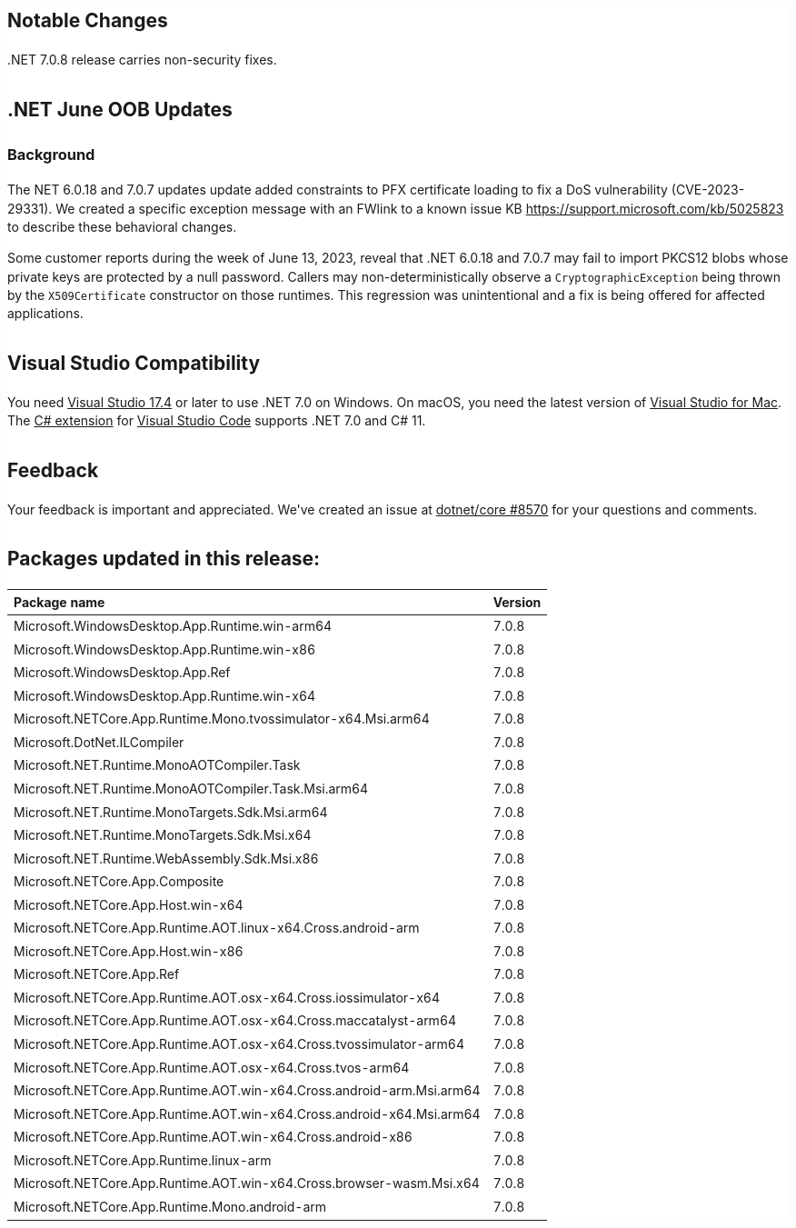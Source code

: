 ## Notable Changes
.NET 7.0.8 release carries non-security fixes.

## .NET June OOB Updates

### Background
The NET 6.0.18 and 7.0.7 updates update added constraints to PFX certificate loading to fix a DoS vulnerability (CVE-2023-29331). We created a specific exception message with an FWlink to a known issue KB https://support.microsoft.com/kb/5025823 to describe these behavioral changes.

Some customer reports during the week of June 13, 2023, reveal that .NET 6.0.18 and 7.0.7 may fail to import PKCS12 blobs whose private keys are protected by a null password. Callers may non-deterministically observe a `CryptographicException` being thrown by the `X509Certificate` constructor on those runtimes. This regression was unintentional and a fix is being offered for affected applications.

## Visual Studio Compatibility

You need [Visual Studio 17.4](https://visualstudio.microsoft.com) or later to use .NET 7.0 on Windows. On macOS, you need the latest version of [Visual Studio for Mac](https://visualstudio.microsoft.com/vs/mac/). The [C# extension](https://code.visualstudio.com/docs/languages/dotnet) for [Visual Studio Code](https://code.visualstudio.com/) supports .NET 7.0 and C# 11.

## Feedback

Your feedback is important and appreciated. We've created an issue at [dotnet/core #8570](https://github.com/dotnet/core/issues/8570) for your questions and comments.

[blob-runtime]: https://dotnetcli.blob.core.windows.net/dotnet/Runtime/
[blob-sdk]: https://dotnetcli.blob.core.windows.net/dotnet/Sdk/
[release-notes]: https://github.com/dotnet/core/blob/main/release-notes/7.0/7.0.8/7.0.8.md

[checksums-runtime]: https://dotnetcli.blob.core.windows.net/dotnet/checksums/7.0.8-sha.txt
[checksums-sdk]: https://dotnetcli.blob.core.windows.net/dotnet/checksums/7.0.8-sha.txt

[linux-install]: https://github.com/dotnet/core/blob/main/release-notes/7.0/install-linux.md
[linux-setup]: https://github.com/dotnet/core/blob/main/Documentation/linux-setup.md

[dotnet-blog]:  https://devblogs.microsoft.com/dotnet/march-2023-updates/
[aspnet-blog]: https://devblogs.microsoft.com/dotnet/asp-net-core-updates-in-dotnet-7
[ef-blog]: https://devblogs.microsoft.com/dotnet/announcing-ef7
[ef_bugs]: https://github.com/dotnet/efcore/issues?q=is%3Aissue+milestone%3A7.0.8+is%3Aclosed+label%3Atype-bug
[ef_features]: https://github.com/dotnet/efcore/issues?q=is%3Aissue+milestone%3A7.0.8+is%3Aclosed+label%3Atype-enhancement

[aspnet_bugs]: https://github.com/aspnet/AspNetCore/issues?q=is%3Aissue+milestone%3A7.0.8+label%3ADone+label%3Abug
[aspnet_features]: https://github.com/aspnet/AspNetCore/issues?q=is%3Aissue+milestone%3A7.0.8+label%3ADone+label%3Aenhancement
[runtime_bugs]: https://github.com/dotnet/runtime/issues?utf8=%E2%9C%93&q=is%3Aissue+milestone%3A7.0.8+label%3Abug+
[runtime_features]: https://github.com/dotnet/runtime/issues?q=is%3Aissue+milestone%3A7.0.8+label%3Aenhancement

[sdk_bugs]: https://github.com/dotnet/sdk/issues?q=is%3Aissue+is%3Aclosed+milestone%3A7.0.1xx

[linux-packages]: ../install-linux.md

## Packages updated in this release:

Package name | Version
:----------- | :------------------
Microsoft.WindowsDesktop.App.Runtime.win-arm64 | 7.0.8
Microsoft.WindowsDesktop.App.Runtime.win-x86 | 7.0.8
Microsoft.WindowsDesktop.App.Ref | 7.0.8
Microsoft.WindowsDesktop.App.Runtime.win-x64 | 7.0.8
Microsoft.NETCore.App.Runtime.Mono.tvossimulator-x64.Msi.arm64 | 7.0.8
Microsoft.DotNet.ILCompiler | 7.0.8
Microsoft.NET.Runtime.MonoAOTCompiler.Task | 7.0.8
Microsoft.NET.Runtime.MonoAOTCompiler.Task.Msi.arm64 | 7.0.8
Microsoft.NET.Runtime.MonoTargets.Sdk.Msi.arm64 | 7.0.8
Microsoft.NET.Runtime.MonoTargets.Sdk.Msi.x64 | 7.0.8
Microsoft.NET.Runtime.WebAssembly.Sdk.Msi.x86 | 7.0.8
Microsoft.NETCore.App.Composite | 7.0.8
Microsoft.NETCore.App.Host.win-x64 | 7.0.8
Microsoft.NETCore.App.Runtime.AOT.linux-x64.Cross.android-arm | 7.0.8
Microsoft.NETCore.App.Host.win-x86 | 7.0.8
Microsoft.NETCore.App.Ref | 7.0.8
Microsoft.NETCore.App.Runtime.AOT.osx-x64.Cross.iossimulator-x64 | 7.0.8
Microsoft.NETCore.App.Runtime.AOT.osx-x64.Cross.maccatalyst-arm64 | 7.0.8
Microsoft.NETCore.App.Runtime.AOT.osx-x64.Cross.tvossimulator-arm64 | 7.0.8
Microsoft.NETCore.App.Runtime.AOT.osx-x64.Cross.tvos-arm64 | 7.0.8
Microsoft.NETCore.App.Runtime.AOT.win-x64.Cross.android-arm.Msi.arm64 | 7.0.8
Microsoft.NETCore.App.Runtime.AOT.win-x64.Cross.android-x64.Msi.arm64 | 7.0.8
Microsoft.NETCore.App.Runtime.AOT.win-x64.Cross.android-x86 | 7.0.8
Microsoft.NETCore.App.Runtime.linux-arm | 7.0.8
Microsoft.NETCore.App.Runtime.AOT.win-x64.Cross.browser-wasm.Msi.x64 | 7.0.8
Microsoft.NETCore.App.Runtime.Mono.android-arm | 7.0.8

[//]: # ( Runtime 7.0.8)
[dotnet-runtime-linux-arm.tar.gz]: https://download.visualstudio.microsoft.com/download/pr/ac881f3f-e08f-4823-aa9f-abba96b16072/e6954a5122ff2c70acc3d3aa4c4aa1ce/dotnet-runtime-7.0.8-linux-arm.tar.gz
[dotnet-runtime-linux-arm64.tar.gz]: https://download.visualstudio.microsoft.com/download/pr/fc0cbb05-48d1-4f9d-aa78-8f2bf6423f1b/f06a3e717b95abf8ca5f40504cd63dee/dotnet-runtime-7.0.8-linux-arm64.tar.gz
[dotnet-runtime-linux-musl-arm.tar.gz]: https://download.visualstudio.microsoft.com/download/pr/3b3e121a-0c80-4726-b802-c19bc5a4cce4/01a0b03b1b485c13f6e9e48f2a54285c/dotnet-runtime-7.0.8-linux-musl-arm.tar.gz
[dotnet-runtime-linux-musl-arm64.tar.gz]: https://download.visualstudio.microsoft.com/download/pr/33ea96c9-cf3c-4591-a41b-59e0bc888934/3ed2b1f1edd24f1755e19f35d798a18a/dotnet-runtime-7.0.8-linux-musl-arm64.tar.gz
[dotnet-runtime-linux-musl-x64.tar.gz]: https://download.visualstudio.microsoft.com/download/pr/6e417176-4f89-42ed-9afb-a872a7806788/e00e591d2e60d0f06a5dc88236d16433/dotnet-runtime-7.0.8-linux-musl-x64.tar.gz
[dotnet-runtime-linux-x64.tar.gz]: https://download.visualstudio.microsoft.com/download/pr/c9514df2-f03a-45a3-9a6d-65b2260accd1/0f59516ed5bc603ee95ae91301090ebb/dotnet-runtime-7.0.8-linux-x64.tar.gz
[dotnet-runtime-osx-arm64.pkg]: https://download.visualstudio.microsoft.com/download/pr/92c6b5dd-f636-48ad-9692-fdb6e3b2a80c/ab14c80606b82d1653d66e9ee348fcea/dotnet-runtime-7.0.8-osx-arm64.pkg
[dotnet-runtime-osx-arm64.tar.gz]: https://download.visualstudio.microsoft.com/download/pr/11db4f76-fbe9-4692-ba1e-9edd2b5e0eb4/9204a2e30c58c8a01a8a6f7185e6175e/dotnet-runtime-7.0.8-osx-arm64.tar.gz
[dotnet-runtime-osx-x64.pkg]: https://download.visualstudio.microsoft.com/download/pr/606e72c5-ed7d-4120-b73b-699fe486dbdd/49e7883608e7f9ef6263489baca0b0a5/dotnet-runtime-7.0.8-osx-x64.pkg
[dotnet-runtime-osx-x64.tar.gz]: https://download.visualstudio.microsoft.com/download/pr/5b7cd80a-49dc-4364-a4e8-a760219548aa/6ba0a83c6da3897dab16ba709acfcc9e/dotnet-runtime-7.0.8-osx-x64.tar.gz
[dotnet-runtime-win-arm64.exe]: https://download.visualstudio.microsoft.com/download/pr/ffb7819d-9d40-4157-baf8-a1e0bc262e94/d55c37a3ae850592c5c3395eefaf8919/dotnet-runtime-7.0.8-win-arm64.exe
[dotnet-runtime-win-arm64.zip]: https://download.visualstudio.microsoft.com/download/pr/a8bd3498-b72a-4cf2-9d01-9f98bbded2cf/54c579ada4856572631d3e6022518359/dotnet-runtime-7.0.8-win-arm64.zip
[dotnet-runtime-win-x64.exe]: https://download.visualstudio.microsoft.com/download/pr/ea347520-6aab-4b2f-9cf4-e24209d3e83c/c41fcd4e47d16f1ddf065ce32b0452c1/dotnet-runtime-7.0.8-win-x64.exe
[dotnet-runtime-win-x64.zip]: https://download.visualstudio.microsoft.com/download/pr/6bbc0663-ab26-4ecb-aeae-361c90d9ab1a/de8cabb52fc9213a99fff9ad443139b3/dotnet-runtime-7.0.8-win-x64.zip
[dotnet-runtime-win-x86.exe]: https://download.visualstudio.microsoft.com/download/pr/c5cd3312-a224-4de7-83b2-f46f77e9f91a/6e53825dbaa1b53f085404e5b2216d7d/dotnet-runtime-7.0.8-win-x86.exe
[dotnet-runtime-win-x86.zip]: https://download.visualstudio.microsoft.com/download/pr/0b0c4f01-5fa8-436f-9750-6064d35b7b61/71d17701c99e61be1587b0a416ca0ca0/dotnet-runtime-7.0.8-win-x86.zip
[//]: # ( WindowsDesktop 7.0.8)
[windowsdesktop-runtime-win-arm64.exe]: https://download.visualstudio.microsoft.com/download/pr/6e2bfdba-a6c6-4c91-b200-036cbec361a5/a1a0933659556145d8b9ab3e8808f50c/windowsdesktop-runtime-7.0.8-win-arm64.exe
[windowsdesktop-runtime-win-arm64.zip]: https://download.visualstudio.microsoft.com/download/pr/57aa83db-e47c-49ea-b676-2890f95076c1/73f34bd09bbd640c88b910cd3d69d18f/windowsdesktop-runtime-7.0.8-win-arm64.zip
[windowsdesktop-runtime-win-x64.exe]: https://download.visualstudio.microsoft.com/download/pr/53868e57-c621-476a-885b-dea78ac6edba/f1d5957ba91bde28370f0e782b3d6177/windowsdesktop-runtime-7.0.8-win-x64.exe
[windowsdesktop-runtime-win-x64.zip]: https://download.visualstudio.microsoft.com/download/pr/58e8c7ad-8565-47f4-bc2f-e83a01247904/1ff5397aa4e25d08f900910f63077d12/windowsdesktop-runtime-7.0.8-win-x64.zip
[windowsdesktop-runtime-win-x86.exe]: https://download.visualstudio.microsoft.com/download/pr/b59c30b1-05b8-46ef-9384-a94d58dc5016/8cb385cf8552abaa5876710c5c2f9492/windowsdesktop-runtime-7.0.8-win-x86.exe
[windowsdesktop-runtime-win-x86.zip]: https://download.visualstudio.microsoft.com/download/pr/b63d5ed6-34c8-4fc3-890c-627edcf69811/fda531d6b0315e26121e71fe943af489/windowsdesktop-runtime-7.0.8-win-x86.zip
[//]: # ( ASP 7.0.8)
[aspnetcore-runtime-linux-arm.tar.gz]: https://download.visualstudio.microsoft.com/download/pr/b61769fe-f75d-473e-af39-d0025b7f098d/b1291358344649ad7049e4c74afa2453/aspnetcore-runtime-7.0.8-linux-arm.tar.gz
[aspnetcore-runtime-linux-arm64.tar.gz]: https://download.visualstudio.microsoft.com/download/pr/04dc0f8d-880d-4722-bd51-6669e6cd1e72/cd5689508f2da5395bc70473018ff165/aspnetcore-runtime-7.0.8-linux-arm64.tar.gz
[aspnetcore-runtime-linux-musl-arm.tar.gz]: https://download.visualstudio.microsoft.com/download/pr/e2b92f62-26f5-46c8-aad4-fca34d25d853/934a4eb818ab9dc7269926b4126d098d/aspnetcore-runtime-7.0.8-linux-musl-arm.tar.gz
[aspnetcore-runtime-linux-musl-arm64.tar.gz]: https://download.visualstudio.microsoft.com/download/pr/e3bfbdd3-548b-4464-a1fc-e3dba3d7f6d4/24dbb2a28fcbe4eda836f46459936972/aspnetcore-runtime-7.0.8-linux-musl-arm64.tar.gz
[aspnetcore-runtime-linux-musl-x64.tar.gz]: https://download.visualstudio.microsoft.com/download/pr/b0decbf4-dfb5-49fe-9442-027c3e497817/2a0c5360db49c1acf08013eedc61915e/aspnetcore-runtime-7.0.8-linux-musl-x64.tar.gz
[aspnetcore-runtime-linux-x64.tar.gz]: https://download.visualstudio.microsoft.com/download/pr/f452e148-b4ef-4ca7-9d97-59b709c55221/852e848f9fbd345445a0de43efa4e7ec/aspnetcore-runtime-7.0.8-linux-x64.tar.gz
[aspnetcore-runtime-osx-arm64.tar.gz]: https://download.visualstudio.microsoft.com/download/pr/787adeb9-d6c1-4db3-8c72-63653dd939c4/a7aafd0908cf7866c6908a14a78ac994/aspnetcore-runtime-7.0.8-osx-arm64.tar.gz
[aspnetcore-runtime-osx-x64.tar.gz]: https://download.visualstudio.microsoft.com/download/pr/755a7169-d77c-42e1-a1a5-1eea4213675d/1375f947547134e9297aba032c3760b5/aspnetcore-runtime-7.0.8-osx-x64.tar.gz
[aspnetcore-runtime-win-arm64.zip]: https://download.visualstudio.microsoft.com/download/pr/09f02d66-b681-4345-8932-9d7f9a1ec099/1cc803cefeffa8002431e5e1b4d7428c/aspnetcore-runtime-7.0.8-win-arm64.zip
[aspnetcore-runtime-win-x64.exe]: https://download.visualstudio.microsoft.com/download/pr/ddfe312d-511a-4e1c-bca2-59046d1ec73f/823812d3a1421aa967748da9ac26b4e5/aspnetcore-runtime-7.0.8-win-x64.exe
[aspnetcore-runtime-win-x64.zip]: https://download.visualstudio.microsoft.com/download/pr/5472c6ee-1586-4728-8551-8153075aa014/f2ba84f86e133f3d713d397a4083836e/aspnetcore-runtime-7.0.8-win-x64.zip
[aspnetcore-runtime-win-x86.exe]: https://download.visualstudio.microsoft.com/download/pr/6ad5ebde-12f9-46c3-89a2-189834ce3ac5/e90560462225d598a7de058c818750bb/aspnetcore-runtime-7.0.8-win-x86.exe
[aspnetcore-runtime-win-x86.zip]: https://download.visualstudio.microsoft.com/download/pr/546a0cde-960f-47cd-87d2-b30e16edb1db/9377a6f26607f11c446602d39808615f/aspnetcore-runtime-7.0.8-win-x86.zip
[dotnet-hosting-win.exe]: https://download.visualstudio.microsoft.com/download/pr/68e88ddb-bf01-48fc-abd0-3e1503212deb/98d1e15dcccf7cd76915a1772c8e901e/dotnet-hosting-7.0.8-win.exe
[//]: # ( SDK 7.0.305)
[dotnet-sdk-linux-arm.tar.gz]: https://download.visualstudio.microsoft.com/download/pr/fcb3bc80-9dce-4f84-a6f2-110051f8d812/921c7c5a3d0b46163e6ddeea7ff1786e/dotnet-sdk-7.0.305-linux-arm.tar.gz
[dotnet-sdk-linux-arm64.tar.gz]: https://download.visualstudio.microsoft.com/download/pr/e2ca71f5-17e9-4dbd-aaf4-1e0fa225a212/61c440dae017c7129de10cfbfe36fd90/dotnet-sdk-7.0.305-linux-arm64.tar.gz
[dotnet-sdk-linux-musl-arm.tar.gz]: https://download.visualstudio.microsoft.com/download/pr/e27d821e-ab90-4243-b381-fccbbb119c66/dc2a1cafdb22e2195aeed5529290e408/dotnet-sdk-7.0.305-linux-musl-arm.tar.gz
[dotnet-sdk-linux-musl-arm64.tar.gz]: https://download.visualstudio.microsoft.com/download/pr/23d74615-72ce-4b57-a666-bafe978b2a7e/632e1b85ed80f8d5b8ab1c99b33f2e9c/dotnet-sdk-7.0.305-linux-musl-arm64.tar.gz
[dotnet-sdk-linux-musl-x64.tar.gz]: https://download.visualstudio.microsoft.com/download/pr/6259a54d-a6f9-4644-85e0-ea92bed61b02/ffeccb14aa10ed74c573ad2af54ea945/dotnet-sdk-7.0.305-linux-musl-x64.tar.gz
[dotnet-sdk-linux-x64.tar.gz]: https://download.visualstudio.microsoft.com/download/pr/87a55ae3-917d-449e-a4e8-776f82976e91/03380e598c326c2f9465d262c6a88c45/dotnet-sdk-7.0.305-linux-x64.tar.gz
[dotnet-sdk-osx-arm64.pkg]: https://download.visualstudio.microsoft.com/download/pr/2dccbeef-704b-4bb9-984f-6d49ecef5e06/df1c7e68a77fc47ec0523942df43bbde/dotnet-sdk-7.0.305-osx-arm64.pkg
[dotnet-sdk-osx-arm64.tar.gz]: https://download.visualstudio.microsoft.com/download/pr/5514f57a-bdd3-4bf8-aeee-9469379dff7b/8b14cea61057408b04bef7cd94123e66/dotnet-sdk-7.0.305-osx-arm64.tar.gz
[dotnet-sdk-osx-x64.pkg]: https://download.visualstudio.microsoft.com/download/pr/cc993071-2ecd-415b-a055-2918072bbfd4/545947633a386671807fc3f3db511295/dotnet-sdk-7.0.305-osx-x64.pkg
[dotnet-sdk-osx-x64.tar.gz]: https://download.visualstudio.microsoft.com/download/pr/42115a70-7082-41db-bffa-b54ba38d3a76/5dc32fb8dbd24f358947e96400792bca/dotnet-sdk-7.0.305-osx-x64.tar.gz
[dotnet-sdk-win-arm64.exe]: https://download.visualstudio.microsoft.com/download/pr/c71220b5-f998-45c6-8e87-a48929ca493d/9da455e8afadac27cfc9278f712ff8f4/dotnet-sdk-7.0.305-win-arm64.exe
[dotnet-sdk-win-arm64.zip]: https://download.visualstudio.microsoft.com/download/pr/e513a57a-fbb4-4379-be3c-f141dd9f6162/9371977b18d48f439b2a36f249d4905d/dotnet-sdk-7.0.305-win-arm64.zip
[dotnet-sdk-win-x64.exe]: https://download.visualstudio.microsoft.com/download/pr/c4453ece-c90b-496a-b36b-600cec7d47d2/0f53119fe68f0ceef45e598b65c176f9/dotnet-sdk-7.0.305-win-x64.exe
[dotnet-sdk-win-x64.zip]: https://download.visualstudio.microsoft.com/download/pr/ca2298f8-7c39-4187-98e5-f1be30e5eee5/b76077aaf76b1751b77fd4574837a0ab/dotnet-sdk-7.0.305-win-x64.zip
[dotnet-sdk-win-x86.exe]: https://download.visualstudio.microsoft.com/download/pr/0f962678-6e50-4ba9-b203-9b83e7afd622/33ae6da78ef9c6210d8fac2c7845baa0/dotnet-sdk-7.0.305-win-x86.exe
[dotnet-sdk-win-x86.zip]: https://download.visualstudio.microsoft.com/download/pr/126e946a-10cf-4e99-87a8-6a4f69831854/4d65c3bd0dccaa3f508396090cfeeafa/dotnet-sdk-7.0.305-win-x86.zip